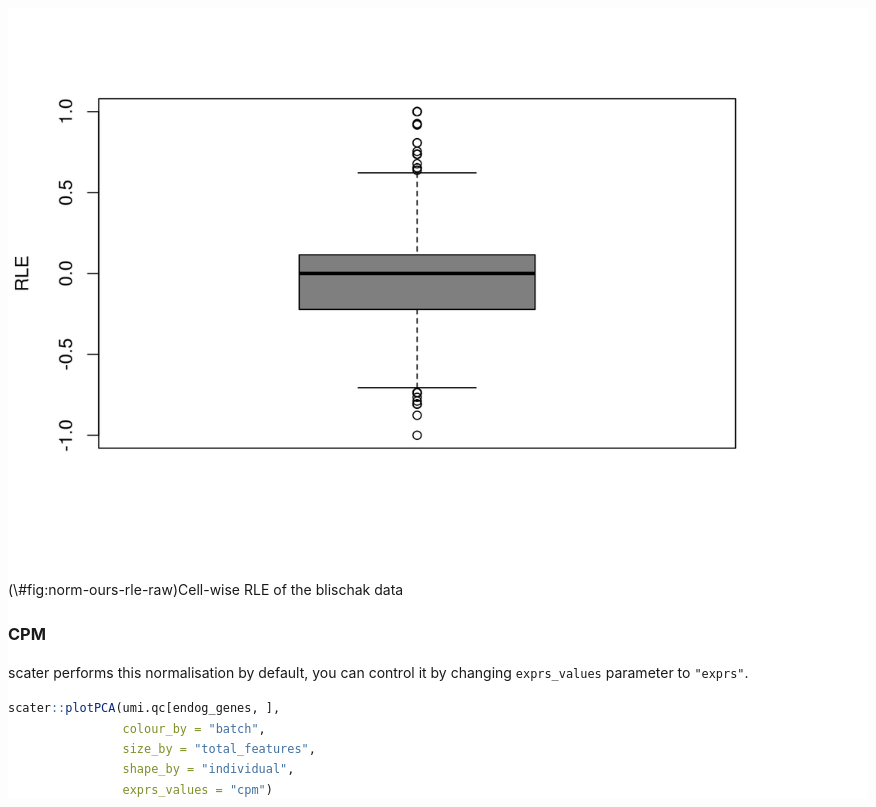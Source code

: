<img src="11-exprs-norm_files/figure-html/norm-ours-rle-raw-1.png" alt="(\#fig:norm-ours-rle-raw)Cell-wise RLE of the blischak data" width="90%" />
<p class="caption">(\#fig:norm-ours-rle-raw)Cell-wise RLE of the blischak data</p>
</div>

### CPM
scater performs this normalisation by default, you can control it by changing `exprs_values` parameter to `"exprs"`.

```r
scater::plotPCA(umi.qc[endog_genes, ],
                colour_by = "batch",
                size_by = "total_features",
                shape_by = "individual",
                exprs_values = "cpm")
```

<div class="figure" style="text-align: center">